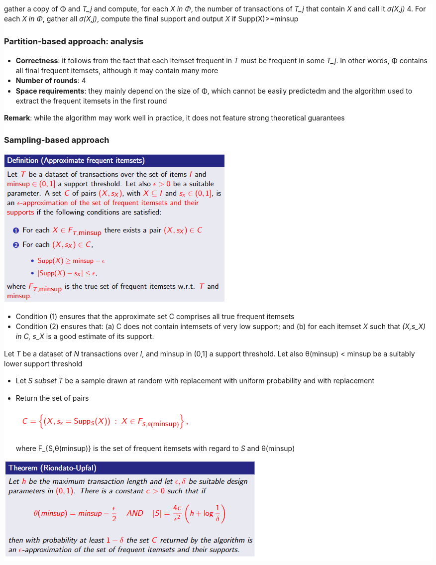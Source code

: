   gather a copy of Φ and _T_j_ and compute, for each _X in Φ_, the number of transactions of _T_j_ that contain _X_ and call it _σ(X,j)_
4. For each _X in Φ_, gather all _σ(X,j)_, compute the final support and output _X_ if Supp(X)>=minsup

### Partition-based approach: analysis

* __Correctness__: it follows from the fact that each itemset frequent in _T_ must be frequent in some _T_j_. In other words, Φ contains all final frequent itemsets, although it may contain many more
* __Number of rounds__: 4
* __Space requirements__: they mainly depend on the size of Φ, which cannot be easily predictedm and the algorithm used to extract the frequent itemsets in the first round

__Remark__: while the algorithm may work well in practice, it does not feature strong theoretical guarantees

### Sampling-based approach

![definition sampling based approach](../immagini/defsamplbasedappr.png)

* Condition (1) ensures that the approximate set C comprises all true frequent itemsets
* Condition (2) ensures that: (a) C does not contain intemsets of very low support; and (b) for each itemset _X_ such that _(X,s_X) in C, s_X_ is a good estimate of its support.

Let _T_ be a dataset of _N_ transactions over _I_, and minsup in (0,1] a support threshold. Let also θ(minsup) < minsup be a suitably lower support threshold

* Let _S subset T_ be a sample drawn at random with replacement with uniform probability and with replacement
* Return the set of pairs

  ![set of pairs](../immagini/setofpairs.png)

  where F_{S,θ(minsup)} is the set of frequent itemsets with regard to _S_ and θ(minsup)

![theorem Riondato-Upfal](../immagini/Riondato_Upfal.png)
